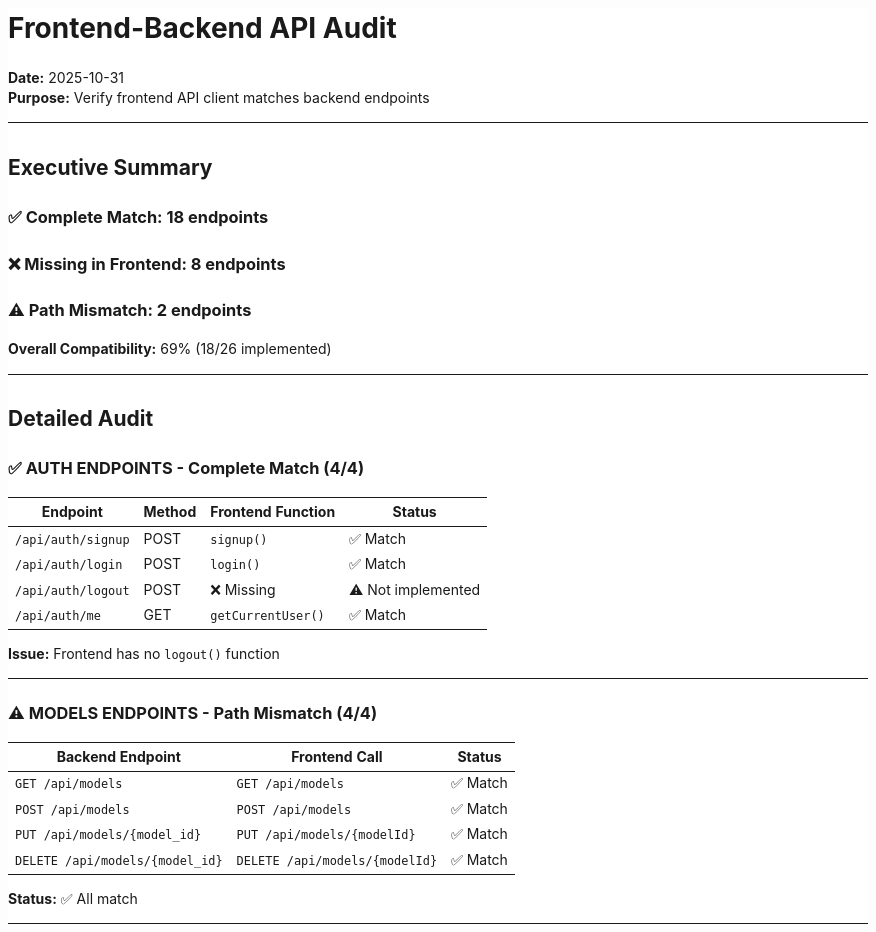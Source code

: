 # Frontend-Backend API Audit

**Date:** 2025-10-31  
**Purpose:** Verify frontend API client matches backend endpoints

---

## Executive Summary

### ✅ Complete Match: 18 endpoints
### ❌ Missing in Frontend: 8 endpoints
### ⚠️ Path Mismatch: 2 endpoints

**Overall Compatibility:** 69% (18/26 implemented)

---

## Detailed Audit

### ✅ AUTH ENDPOINTS - Complete Match (4/4)

| Endpoint | Method | Frontend Function | Status |
|----------|--------|-------------------|--------|
| `/api/auth/signup` | POST | `signup()` | ✅ Match |
| `/api/auth/login` | POST | `login()` | ✅ Match |
| `/api/auth/logout` | POST | ❌ Missing | ⚠️ Not implemented |
| `/api/auth/me` | GET | `getCurrentUser()` | ✅ Match |

**Issue:** Frontend has no `logout()` function

---

### ⚠️ MODELS ENDPOINTS - Path Mismatch (4/4)

| Backend Endpoint | Frontend Call | Status |
|------------------|---------------|--------|
| `GET /api/models` | `GET /api/models` | ✅ Match |
| `POST /api/models` | `POST /api/models` | ✅ Match |
| `PUT /api/models/{model_id}` | `PUT /api/models/{modelId}` | ✅ Match |
| `DELETE /api/models/{model_id}` | `DELETE /api/models/{modelId}` | ✅ Match |

**Status:** ✅ All match

---

